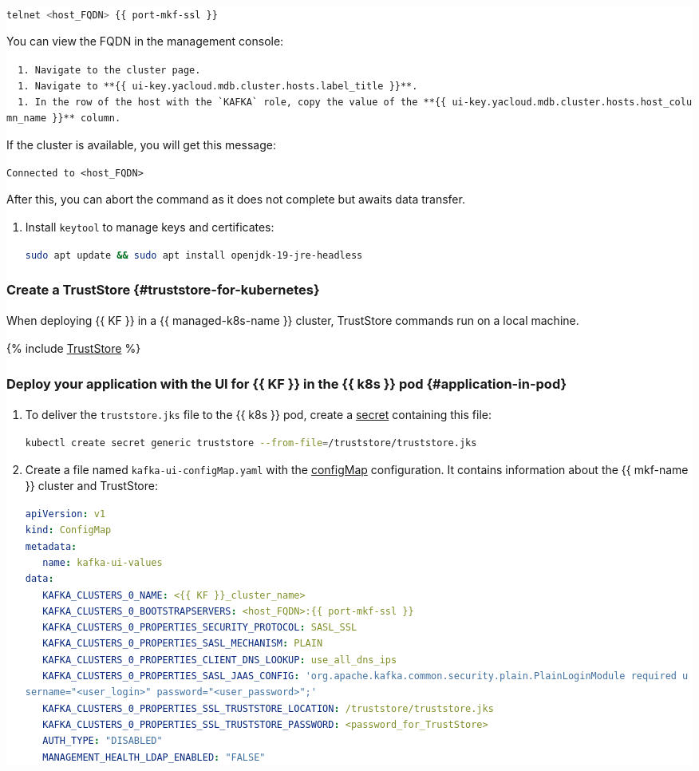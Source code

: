    ```bash
   telnet <host_FQDN> {{ port-mkf-ssl }}
   ```

   You can view the FQDN in the management console:

      1. Navigate to the cluster page.
      1. Navigate to **{{ ui-key.yacloud.mdb.cluster.hosts.label_title }}**.
      1. In the row of the host with the `KAFKA` role, copy the value of the **{{ ui-key.yacloud.mdb.cluster.hosts.host_column_name }}** column.

   If the cluster is available, you will get this message:

   ```text
   Connected to <host_FQDN>
   ```

   After this, you can abort the command as it does not complete but awaits data transfer.

1. Install `keytool` to manage keys and certificates:

   ```bash
   sudo apt update && sudo apt install openjdk-19-jre-headless
   ```

### Create a TrustStore {#truststore-for-kubernetes}

When deploying {{ KF }} in a {{ managed-k8s-name }} cluster, TrustStore commands run on a local machine.

{% include [TrustStore](../../_includes/mdb/mkf/truststore.md) %}

### Deploy your application with the UI for {{ KF }} in the {{ k8s }} pod {#application-in-pod}

1. To deliver the `truststore.jks` file to the {{ k8s }} pod, create a [secret](https://kubernetes.io/docs/concepts/configuration/secret/) containing this file:

   ```bash
   kubectl create secret generic truststore --from-file=/truststore/truststore.jks
   ```

1. Create a file named `kafka-ui-configMap.yaml` with the [configMap](https://kubernetes.io/docs/concepts/configuration/configmap/) configuration. It contains information about the {{ mkf-name }} cluster and TrustStore:

   ```yaml
   apiVersion: v1
   kind: ConfigMap
   metadata:
      name: kafka-ui-values
   data:
      KAFKA_CLUSTERS_0_NAME: <{{ KF }}_cluster_name>
      KAFKA_CLUSTERS_0_BOOTSTRAPSERVERS: <host_FQDN>:{{ port-mkf-ssl }}
      KAFKA_CLUSTERS_0_PROPERTIES_SECURITY_PROTOCOL: SASL_SSL
      KAFKA_CLUSTERS_0_PROPERTIES_SASL_MECHANISM: PLAIN
      KAFKA_CLUSTERS_0_PROPERTIES_CLIENT_DNS_LOOKUP: use_all_dns_ips
      KAFKA_CLUSTERS_0_PROPERTIES_SASL_JAAS_CONFIG: 'org.apache.kafka.common.security.plain.PlainLoginModule required username="<user_login>" password="<user_password>";'
      KAFKA_CLUSTERS_0_PROPERTIES_SSL_TRUSTSTORE_LOCATION: /truststore/truststore.jks
      KAFKA_CLUSTERS_0_PROPERTIES_SSL_TRUSTSTORE_PASSWORD: <password_for_TrustStore>
      AUTH_TYPE: "DISABLED"
      MANAGEMENT_HEALTH_LDAP_ENABLED: "FALSE"
   ```
